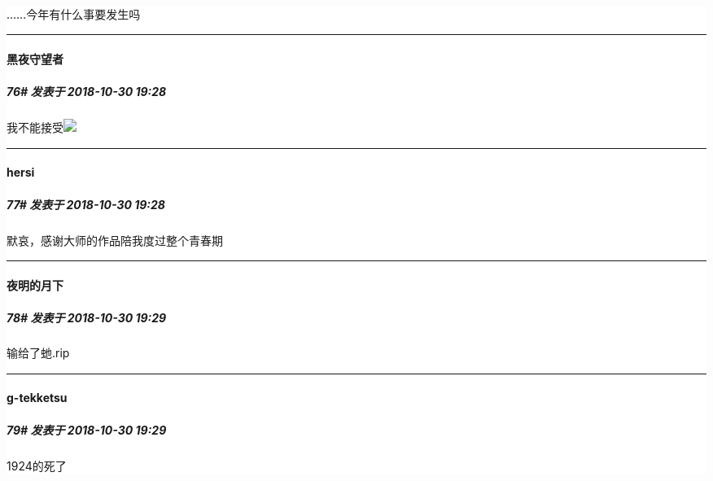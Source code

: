 
……今年有什么事要发生吗







*****

####  黑夜守望者  
##### 76#       发表于 2018-10-30 19:28




我不能接受<img src="https://static.saraba1st.com/image/smiley/face2017/139.png" referrerpolicy="no-referrer">







*****

####  hersi  
##### 77#       发表于 2018-10-30 19:28




默哀，感谢大师的作品陪我度过整个青春期







*****

####  夜明的月下  
##### 78#       发表于 2018-10-30 19:29




输给了虵.rip







*****

####  g-tekketsu  
##### 79#       发表于 2018-10-30 19:29




1924的死了




